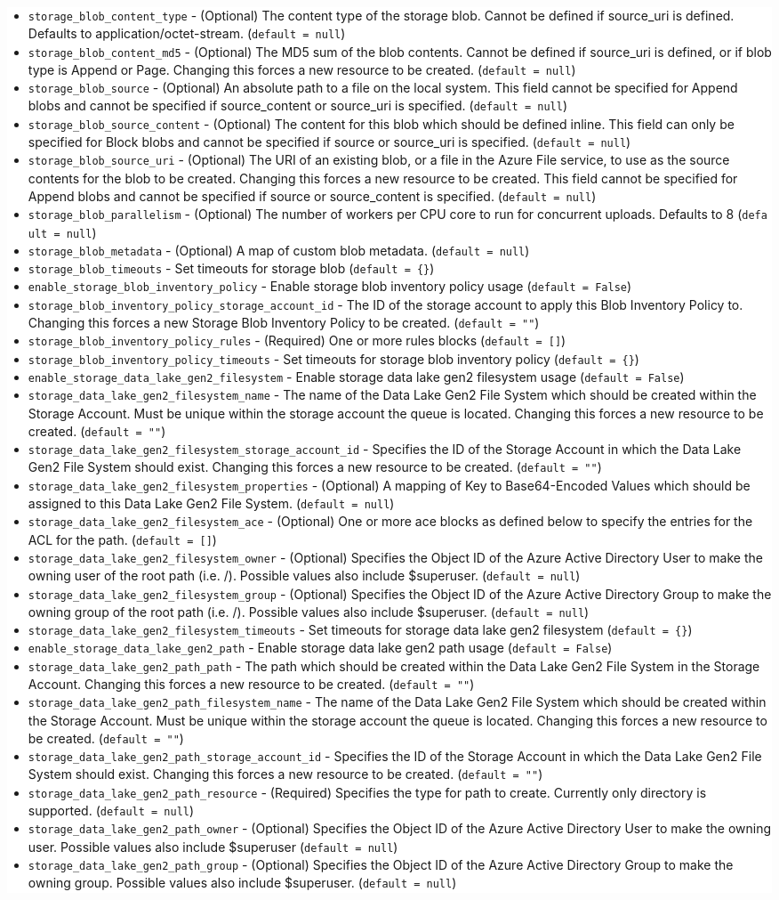 - `storage_blob_content_type` - (Optional) The content type of the storage blob. Cannot be defined if source_uri is defined. Defaults to application/octet-stream. (`default = null`)
- `storage_blob_content_md5` - (Optional) The MD5 sum of the blob contents. Cannot be defined if source_uri is defined, or if blob type is Append or Page. Changing this forces a new resource to be created. (`default = null`)
- `storage_blob_source` - (Optional) An absolute path to a file on the local system. This field cannot be specified for Append blobs and cannot be specified if source_content or source_uri is specified. (`default = null`)
- `storage_blob_source_content` - (Optional) The content for this blob which should be defined inline. This field can only be specified for Block blobs and cannot be specified if source or source_uri is specified. (`default = null`)
- `storage_blob_source_uri` - (Optional) The URI of an existing blob, or a file in the Azure File service, to use as the source contents for the blob to be created. Changing this forces a new resource to be created. This field cannot be specified for Append blobs and cannot be specified if source or source_content is specified. (`default = null`)
- `storage_blob_parallelism` - (Optional) The number of workers per CPU core to run for concurrent uploads. Defaults to 8 (`default = null`)
- `storage_blob_metadata` - (Optional) A map of custom blob metadata. (`default = null`)
- `storage_blob_timeouts` - Set timeouts for storage blob (`default = {}`)
- `enable_storage_blob_inventory_policy` - Enable storage blob inventory policy usage (`default = False`)
- `storage_blob_inventory_policy_storage_account_id` - The ID of the storage account to apply this Blob Inventory Policy to. Changing this forces a new Storage Blob Inventory Policy to be created. (`default = ""`)
- `storage_blob_inventory_policy_rules` - (Required) One or more rules blocks (`default = []`)
- `storage_blob_inventory_policy_timeouts` - Set timeouts for storage blob inventory policy (`default = {}`)
- `enable_storage_data_lake_gen2_filesystem` - Enable storage data lake gen2 filesystem usage (`default = False`)
- `storage_data_lake_gen2_filesystem_name` - The name of the Data Lake Gen2 File System which should be created within the Storage Account. Must be unique within the storage account the queue is located. Changing this forces a new resource to be created. (`default = ""`)
- `storage_data_lake_gen2_filesystem_storage_account_id` - Specifies the ID of the Storage Account in which the Data Lake Gen2 File System should exist. Changing this forces a new resource to be created. (`default = ""`)
- `storage_data_lake_gen2_filesystem_properties` - (Optional) A mapping of Key to Base64-Encoded Values which should be assigned to this Data Lake Gen2 File System. (`default = null`)
- `storage_data_lake_gen2_filesystem_ace` - (Optional) One or more ace blocks as defined below to specify the entries for the ACL for the path. (`default = []`)
- `storage_data_lake_gen2_filesystem_owner` - (Optional) Specifies the Object ID of the Azure Active Directory User to make the owning user of the root path (i.e. /). Possible values also include $superuser. (`default = null`)
- `storage_data_lake_gen2_filesystem_group` - (Optional) Specifies the Object ID of the Azure Active Directory Group to make the owning group of the root path (i.e. /). Possible values also include $superuser. (`default = null`)
- `storage_data_lake_gen2_filesystem_timeouts` - Set timeouts for storage data lake gen2 filesystem (`default = {}`)
- `enable_storage_data_lake_gen2_path` - Enable storage data lake gen2 path usage (`default = False`)
- `storage_data_lake_gen2_path_path` - The path which should be created within the Data Lake Gen2 File System in the Storage Account. Changing this forces a new resource to be created. (`default = ""`)
- `storage_data_lake_gen2_path_filesystem_name` - The name of the Data Lake Gen2 File System which should be created within the Storage Account. Must be unique within the storage account the queue is located. Changing this forces a new resource to be created. (`default = ""`)
- `storage_data_lake_gen2_path_storage_account_id` - Specifies the ID of the Storage Account in which the Data Lake Gen2 File System should exist. Changing this forces a new resource to be created. (`default = ""`)
- `storage_data_lake_gen2_path_resource` - (Required) Specifies the type for path to create. Currently only directory is supported. (`default = null`)
- `storage_data_lake_gen2_path_owner` - (Optional) Specifies the Object ID of the Azure Active Directory User to make the owning user. Possible values also include $superuser (`default = null`)
- `storage_data_lake_gen2_path_group` - (Optional) Specifies the Object ID of the Azure Active Directory Group to make the owning group. Possible values also include $superuser. (`default = null`)
